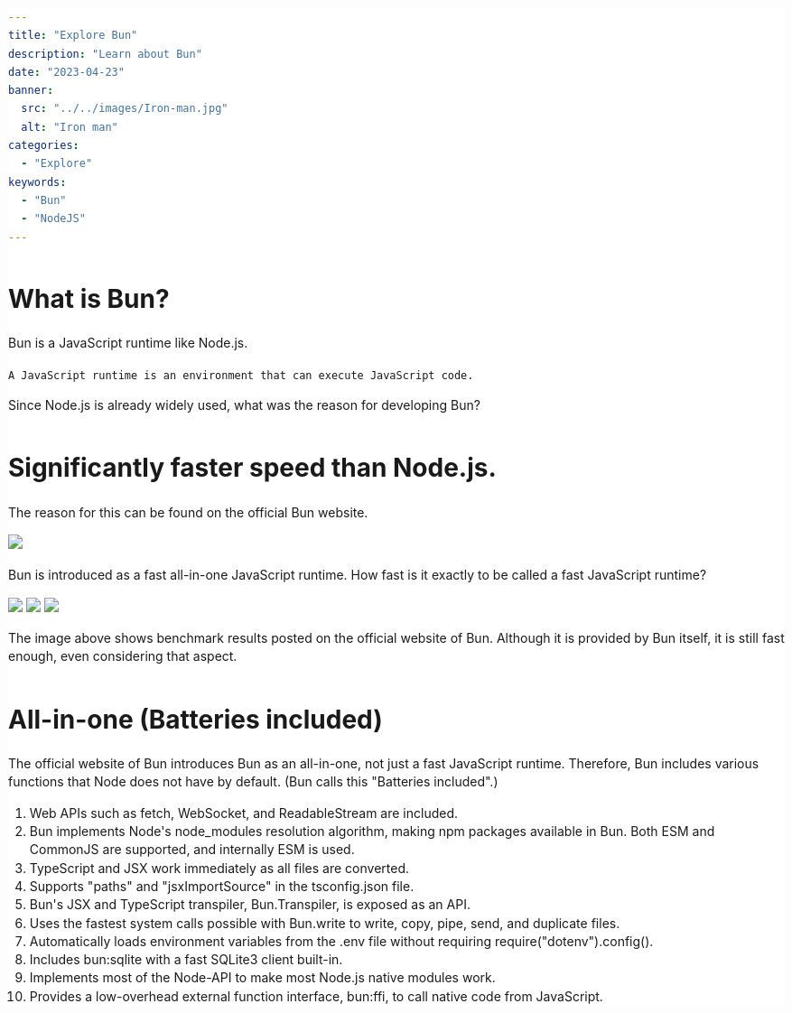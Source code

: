 ```yaml
---
title: "Explore Bun"
description: "Learn about Bun"
date: "2023-04-23"
banner:
  src: "../../images/Iron-man.jpg"
  alt: "Iron man"
categories:
  - "Explore"
keywords:
  - "Bun"
  - "NodeJS"
---
```


# What is Bun?

Bun is a JavaScript runtime like Node.js.

```
A JavaScript runtime is an environment that can execute JavaScript code.
```

Since Node.js is already widely used, what was the reason for developing Bun?

# Significantly faster speed than Node.js.

The reason for this can be found on the official Bun website.

<img src="https://velog.velcdn.com/images/kihyun/post/ce6cdd92-ab95-401a-a828-3390a9f26b26/image.png" width="100%">

Bun is introduced as a fast all-in-one JavaScript runtime. How fast is it exactly to be called a fast JavaScript runtime?

<img src="https://velog.velcdn.com/images/kihyun/post/c23edbfa-57eb-4e44-b6b9-db873e9331a7/image.png" width="100%">
<img src="https://velog.velcdn.com/images/kihyun/post/f2b1560d-62a6-42f3-a9a1-0d4ccef68db7/image.png" width="100%">
<img src="https://velog.velcdn.com/images/kihyun/post/20924859-825a-42a2-b3f3-1a65f3fd874a/image.png" width="100%">

The image above shows benchmark results posted on the official website of Bun. Although it is provided by Bun itself, it is still fast enough, even considering that aspect.

# All-in-one (Batteries included)

The official website of Bun introduces Bun as an all-in-one, not just a fast JavaScript runtime. Therefore, Bun includes various functions that Node does not have by default. (Bun calls this "Batteries included".)

1. Web APIs such as fetch, WebSocket, and ReadableStream are included.
2. Bun implements Node's node_modules resolution algorithm, making npm packages available in Bun. Both ESM and CommonJS are supported, and internally ESM is used.
3. TypeScript and JSX work immediately as all files are converted.
4. Supports "paths" and "jsxImportSource" in the tsconfig.json file.
5. Bun's JSX and TypeScript transpiler, Bun.Transpiler, is exposed as an API.
6. Uses the fastest system calls possible with Bun.write to write, copy, pipe, send, and duplicate files.
7. Automatically loads environment variables from the .env file without requiring require("dotenv").config().
8. Includes bun:sqlite with a fast SQLite3 client built-in.
9. Implements most of the Node-API to make most Node.js native modules work.
10. Provides a low-overhead external function interface, bun:ffi, to call native code from JavaScript.